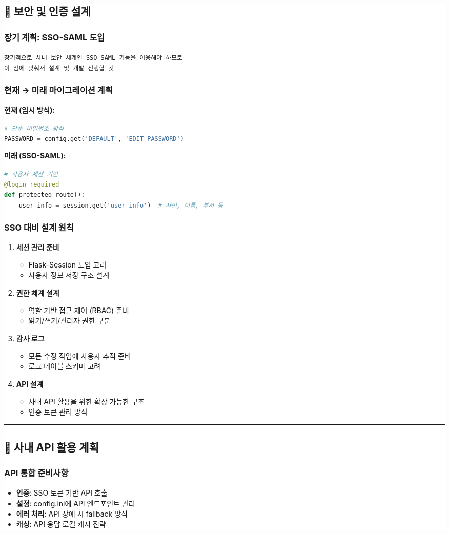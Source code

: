 
## 🔐 보안 및 인증 설계

### 장기 계획: SSO-SAML 도입
```
장기적으로 사내 보안 체계인 SSO-SAML 기능을 이용해야 하므로 
이 점에 맞춰서 설계 및 개발 진행할 것
```

### 현재 → 미래 마이그레이션 계획

**현재 (임시 방식):**
```python
# 단순 비밀번호 방식
PASSWORD = config.get('DEFAULT', 'EDIT_PASSWORD')
```

**미래 (SSO-SAML):**
```python
# 사용자 세션 기반
@login_required
def protected_route():
    user_info = session.get('user_info')  # 사번, 이름, 부서 등
```

### SSO 대비 설계 원칙

1. **세션 관리 준비**
   - Flask-Session 도입 고려
   - 사용자 정보 저장 구조 설계

2. **권한 체계 설계**
   - 역할 기반 접근 제어 (RBAC) 준비
   - 읽기/쓰기/관리자 권한 구분

3. **감사 로그**
   - 모든 수정 작업에 사용자 추적 준비
   - 로그 테이블 스키마 고려

4. **API 설계**
   - 사내 API 활용을 위한 확장 가능한 구조
   - 인증 토큰 관리 방식

---

## 🔌 사내 API 활용 계획

### API 통합 준비사항
- **인증**: SSO 토큰 기반 API 호출
- **설정**: config.ini에 API 엔드포인트 관리
- **에러 처리**: API 장애 시 fallback 방식
- **캐싱**: API 응답 로컬 캐시 전략
